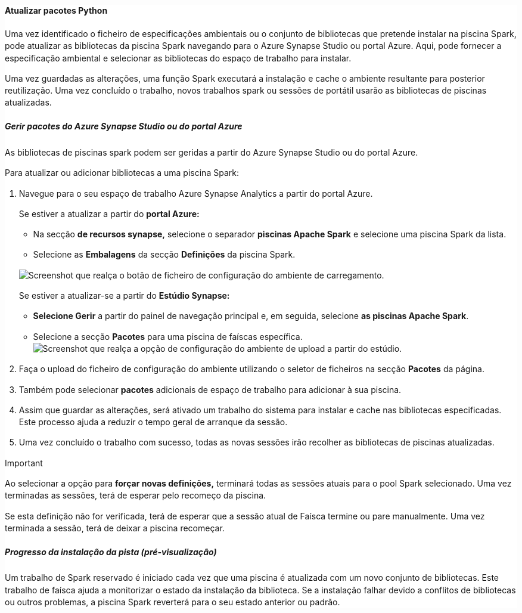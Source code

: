 #### <a name="update-python-packages"></a>Atualizar pacotes Python
Uma vez identificado o ficheiro de especificações ambientais ou o conjunto de bibliotecas que pretende instalar na piscina Spark, pode atualizar as bibliotecas da piscina Spark navegando para o Azure Synapse Studio ou portal Azure. Aqui, pode fornecer a especificação ambiental e selecionar as bibliotecas do espaço de trabalho para instalar. 

Uma vez guardadas as alterações, uma função Spark executará a instalação e cache o ambiente resultante para posterior reutilização. Uma vez concluído o trabalho, novos trabalhos spark ou sessões de portátil usarão as bibliotecas de piscinas atualizadas. 

##### <a name="manage-packages-from-azure-synapse-studio-or-azure-portal"></a>Gerir pacotes do Azure Synapse Studio ou do portal Azure
As bibliotecas de piscinas spark podem ser geridas a partir do Azure Synapse Studio ou do portal Azure. 

Para atualizar ou adicionar bibliotecas a uma piscina Spark:
1. Navegue para o seu espaço de trabalho Azure Synapse Analytics a partir do portal Azure.

    Se estiver a atualizar a partir do **portal Azure:**

    - Na secção **de recursos synapse,** selecione o separador **piscinas Apache Spark** e selecione uma piscina Spark da lista.
     
    - Selecione as **Embalagens** da secção **Definições** da piscina Spark.
  
    ![Screenshot que realça o botão de ficheiro de configuração do ambiente de carregamento.](./media/apache-spark-azure-portal-add-libraries/apache-spark-add-library-azure.png "Adicionar bibliotecas Python")
   
    Se estiver a atualizar-se a partir do **Estúdio Synapse:**
    - **Selecione Gerir** a partir do painel de navegação principal e, em seguida, selecione **as piscinas Apache Spark**.

    - Selecione a secção **Pacotes** para uma piscina de faíscas específica.
    ![Screenshot que realça a opção de configuração do ambiente de upload a partir do estúdio.](./media/apache-spark-azure-portal-add-libraries/studio-update-libraries.png "Adicionar bibliotecas Python do Studio")
   
2. Faça o upload do ficheiro de configuração do ambiente utilizando o seletor de ficheiros na secção  **Pacotes** da página.
3. Também pode selecionar **pacotes** adicionais de espaço de trabalho para adicionar à sua piscina. 
4. Assim que guardar as alterações, será ativado um trabalho do sistema para instalar e cache nas bibliotecas especificadas. Este processo ajuda a reduzir o tempo geral de arranque da sessão. 
5. Uma vez concluído o trabalho com sucesso, todas as novas sessões irão recolher as bibliotecas de piscinas atualizadas.

> [!IMPORTANT]
> Ao selecionar a opção para **forçar novas definições,** terminará todas as sessões atuais para o pool Spark selecionado. Uma vez terminadas as sessões, terá de esperar pelo recomeço da piscina. 
>
> Se esta definição não for verificada, terá de esperar que a sessão atual de Faísca termine ou pare manualmente. Uma vez terminada a sessão, terá de deixar a piscina recomeçar.


##### <a name="track-installation-progress-preview"></a>Progresso da instalação da pista (pré-visualização)
Um trabalho de Spark reservado é iniciado cada vez que uma piscina é atualizada com um novo conjunto de bibliotecas. Este trabalho de faísca ajuda a monitorizar o estado da instalação da biblioteca. Se a instalação falhar devido a conflitos de bibliotecas ou outros problemas, a piscina Spark reverterá para o seu estado anterior ou padrão. 
